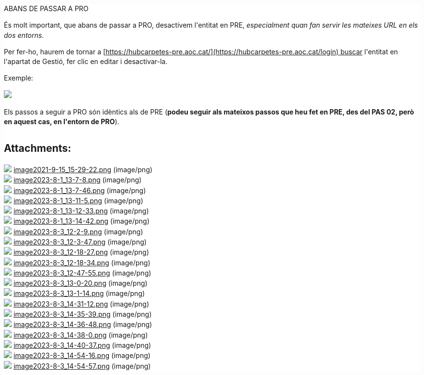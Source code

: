   

ABANS DE PASSAR A PRO

És molt important, que abans de passar a PRO, desactivem l'entitat en PRE, _especialment quan fan servir les mateixes URL en els dos entorns._

Per fer-ho, haurem de tornar a [https://hubcarpetes-pre.aoc.cat/](https://hubcarpetes-pre.aoc.cat/login) buscar l'entitat en l'apartat de Gestió, fer clic en editar i desactivar-la.

Exemple:

![](attachments/61931618/93356968.png)

  

Els passos a seguir a PRO són idèntics als de PRE (**podeu seguir als mateixos passos que heu fet en PRE, des del PAS 02, però en aquest cas, en l'entorn de PRO**).

  

  

  

  

  

  

  

  

  

  

  

  

Attachments:
------------

![](images/icons/bullet_blue.gif) [image2021-9-15\_15-29-22.png](attachments/61931618/61931619.png) (image/png)  
![](images/icons/bullet_blue.gif) [image2023-8-1\_13-7-8.png](attachments/61931618/93356914.png) (image/png)  
![](images/icons/bullet_blue.gif) [image2023-8-1\_13-7-46.png](attachments/61931618/93356915.png) (image/png)  
![](images/icons/bullet_blue.gif) [image2023-8-1\_13-11-5.png](attachments/61931618/93356916.png) (image/png)  
![](images/icons/bullet_blue.gif) [image2023-8-1\_13-12-33.png](attachments/61931618/93356917.png) (image/png)  
![](images/icons/bullet_blue.gif) [image2023-8-1\_13-14-42.png](attachments/61931618/93356918.png) (image/png)  
![](images/icons/bullet_blue.gif) [image2023-8-3\_12-2-9.png](attachments/61931618/93356946.png) (image/png)  
![](images/icons/bullet_blue.gif) [image2023-8-3\_12-3-47.png](attachments/61931618/93356947.png) (image/png)  
![](images/icons/bullet_blue.gif) [image2023-8-3\_12-18-27.png](attachments/61931618/93356949.png) (image/png)  
![](images/icons/bullet_blue.gif) [image2023-8-3\_12-18-34.png](attachments/61931618/93356950.png) (image/png)  
![](images/icons/bullet_blue.gif) [image2023-8-3\_12-47-55.png](attachments/61931618/93356953.png) (image/png)  
![](images/icons/bullet_blue.gif) [image2023-8-3\_13-0-20.png](attachments/61931618/93356954.png) (image/png)  
![](images/icons/bullet_blue.gif) [image2023-8-3\_13-1-14.png](attachments/61931618/93356955.png) (image/png)  
![](images/icons/bullet_blue.gif) [image2023-8-3\_14-31-12.png](attachments/61931618/93356960.png) (image/png)  
![](images/icons/bullet_blue.gif) [image2023-8-3\_14-35-39.png](attachments/61931618/93356962.png) (image/png)  
![](images/icons/bullet_blue.gif) [image2023-8-3\_14-36-48.png](attachments/61931618/93356963.png) (image/png)  
![](images/icons/bullet_blue.gif) [image2023-8-3\_14-38-0.png](attachments/61931618/93356964.png) (image/png)  
![](images/icons/bullet_blue.gif) [image2023-8-3\_14-40-37.png](attachments/61931618/93356965.png) (image/png)  
![](images/icons/bullet_blue.gif) [image2023-8-3\_14-54-16.png](attachments/61931618/93356966.png) (image/png)  
![](images/icons/bullet_blue.gif) [image2023-8-3\_14-54-57.png](attachments/61931618/93356967.png) (image/png)  